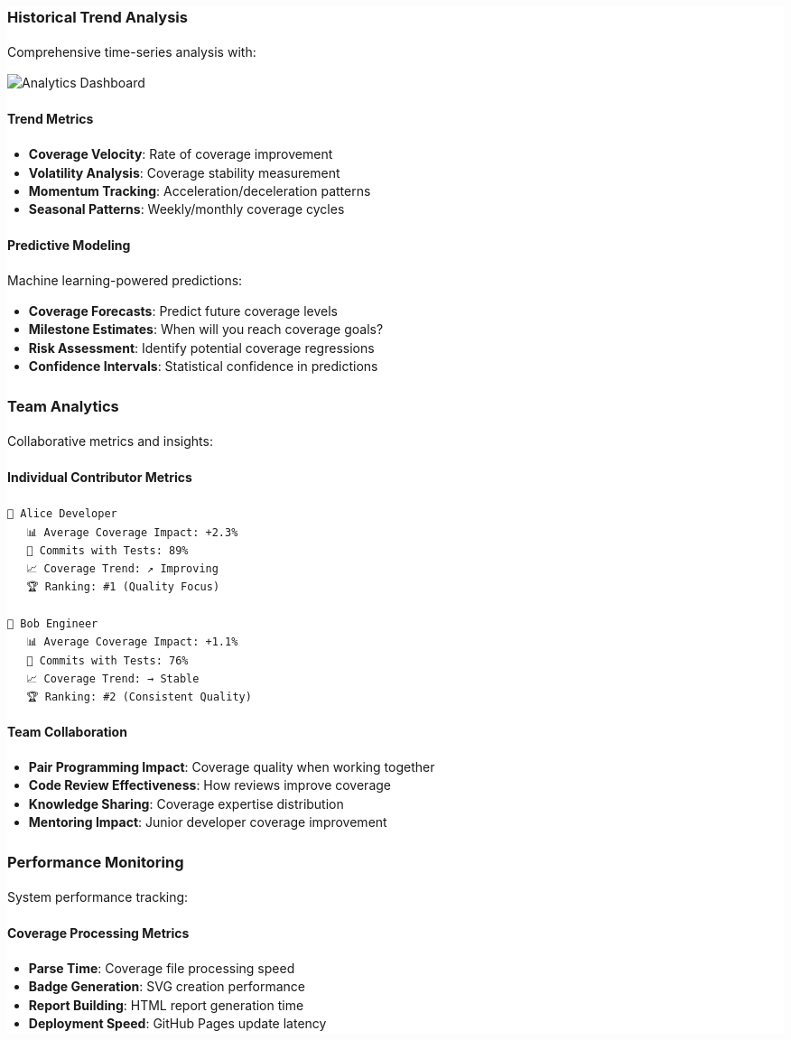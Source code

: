 ### Historical Trend Analysis
Comprehensive time-series analysis with:

![Analytics Dashboard](images/analytics-dashboard.png)

#### Trend Metrics
- **Coverage Velocity**: Rate of coverage improvement
- **Volatility Analysis**: Coverage stability measurement
- **Momentum Tracking**: Acceleration/deceleration patterns
- **Seasonal Patterns**: Weekly/monthly coverage cycles

#### Predictive Modeling
Machine learning-powered predictions:
- **Coverage Forecasts**: Predict future coverage levels
- **Milestone Estimates**: When will you reach coverage goals?
- **Risk Assessment**: Identify potential coverage regressions
- **Confidence Intervals**: Statistical confidence in predictions

### Team Analytics
Collaborative metrics and insights:

#### Individual Contributor Metrics
```
👤 Alice Developer
   📊 Average Coverage Impact: +2.3%
   🎯 Commits with Tests: 89%
   📈 Coverage Trend: ↗ Improving
   🏆 Ranking: #1 (Quality Focus)

👤 Bob Engineer  
   📊 Average Coverage Impact: +1.1%
   🎯 Commits with Tests: 76%
   📈 Coverage Trend: → Stable
   🏆 Ranking: #2 (Consistent Quality)
```

#### Team Collaboration
- **Pair Programming Impact**: Coverage quality when working together
- **Code Review Effectiveness**: How reviews improve coverage
- **Knowledge Sharing**: Coverage expertise distribution
- **Mentoring Impact**: Junior developer coverage improvement

### Performance Monitoring
System performance tracking:

#### Coverage Processing Metrics
- **Parse Time**: Coverage file processing speed
- **Badge Generation**: SVG creation performance  
- **Report Building**: HTML report generation time
- **Deployment Speed**: GitHub Pages update latency
